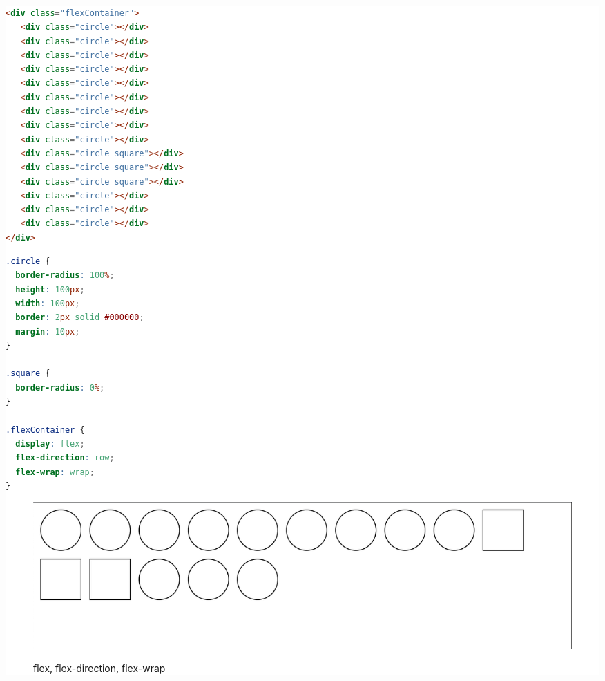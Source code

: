 ```html
<div class="flexContainer">
   <div class="circle"></div>
   <div class="circle"></div> 
   <div class="circle"></div>
   <div class="circle"></div>
   <div class="circle"></div> 
   <div class="circle"></div>
   <div class="circle"></div>
   <div class="circle"></div> 
   <div class="circle"></div>
   <div class="circle square"></div>
   <div class="circle square"></div>
   <div class="circle square"></div>   
   <div class="circle"></div>
   <div class="circle"></div> 
   <div class="circle"></div>
</div>
```

```css
.circle {
  border-radius: 100%;
  height: 100px;
  width: 100px;
  border: 2px solid #000000;
  margin: 10px;
}

.square {
  border-radius: 0%;
}

.flexContainer {
  display: flex;
  flex-direction: row;
  flex-wrap: wrap;
}
```

<figure><img src="../../.gitbook/assets/Screenshot 2023-10-25 at 11.22.59 AM.png" alt=""><figcaption><p>flex, flex-direction, flex-wrap</p></figcaption></figure>
